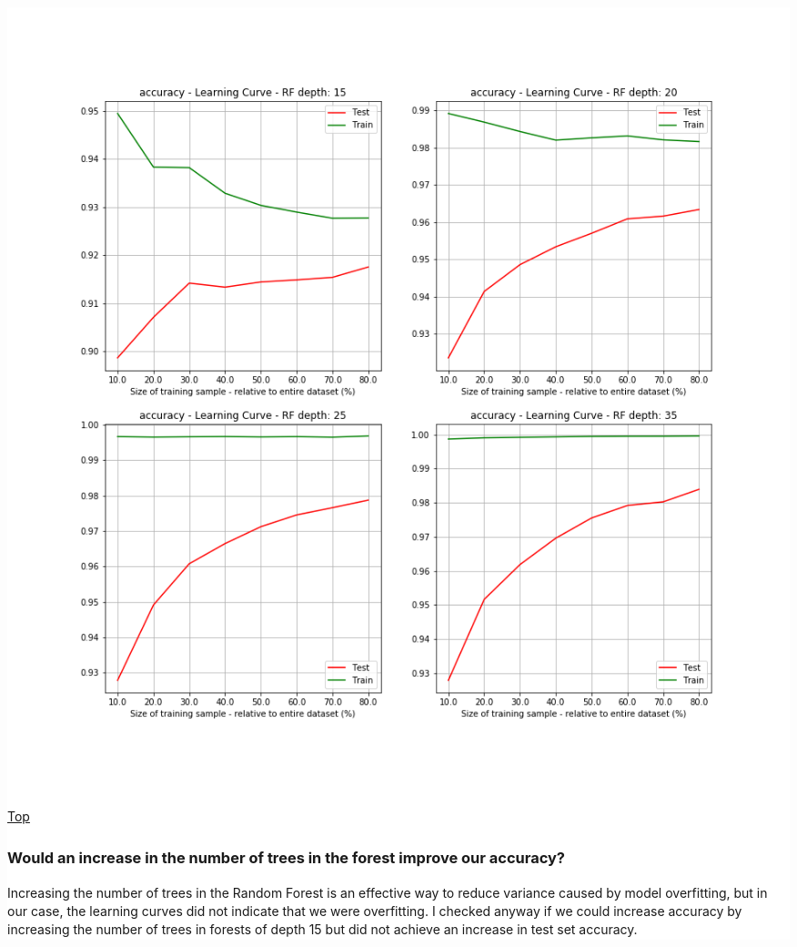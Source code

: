 ![alt text](/images/2017-9-22_post/RF_Hand&Chest_accuracy_LearningCurve.png "Random Forest - Hand & Chest Sensors - Accuracy - Learning Curves")

[Top](#Top)
### <a name="IncreaseTrees"></a>Would an increase in the number of trees in the forest improve our accuracy?

Increasing the number of trees in the Random Forest is an effective way to reduce variance caused by model overfitting, but in our case, the learning curves did not indicate that we were overfitting. I checked anyway if we could increase accuracy by increasing the number of trees in forests of depth 15 but did not achieve an increase in test set accuracy.
